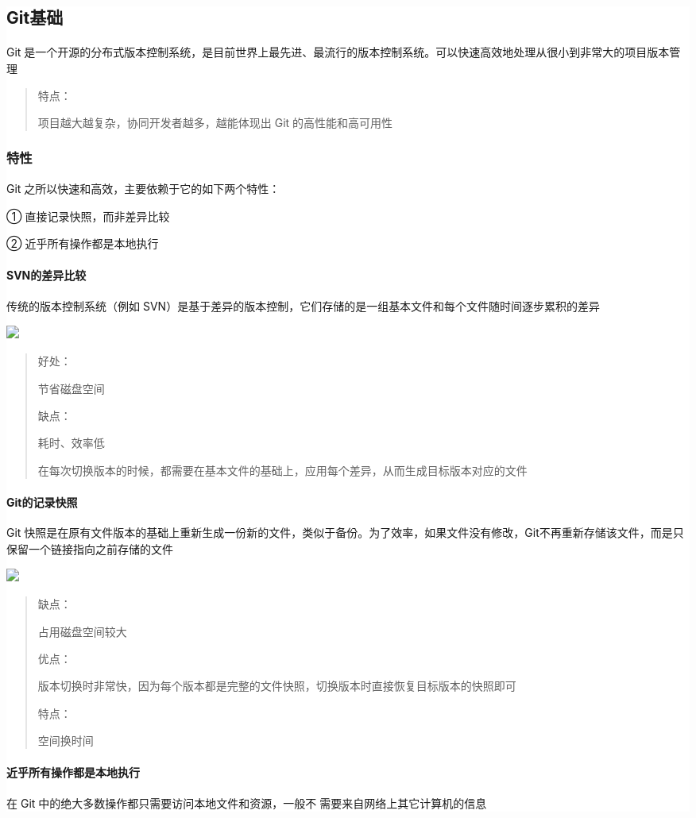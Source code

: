 ## Git基础

Git 是一个开源的分布式版本控制系统，是目前世界上最先进、最流行的版本控制系统。可以快速高效地处理从很小到非常大的项目版本管理

>特点：
>
>项目越大越复杂，协同开发者越多，越能体现出 Git 的高性能和高可用性

### 特性

Git 之所以快速和高效，主要依赖于它的如下两个特性：

① 直接记录快照，而非差异比较

② 近乎所有操作都是本地执行

#### SVN的差异比较

传统的版本控制系统（例如 SVN）是基于差异的版本控制，它们存储的是一组基本文件和每个文件随时间逐步累积的差异

![](https://gcore.jsdelivr.net/gh/DouYingc/blogimage/img/202207291715338.png)

>好处：
>
>节省磁盘空间
>
>缺点：
>
>耗时、效率低
>
>在每次切换版本的时候，都需要在基本文件的基础上，应用每个差异，从而生成目标版本对应的文件

#### Git的记录快照

Git 快照是在原有文件版本的基础上重新生成一份新的文件，类似于备份。为了效率，如果文件没有修改，Git不再重新存储该文件，而是只保留一个链接指向之前存储的文件

![](https://gcore.jsdelivr.net/gh/DouYingc/blogimage/img/202207291717590.png)

>缺点：
>
>占用磁盘空间较大
>
>优点：
>
>版本切换时非常快，因为每个版本都是完整的文件快照，切换版本时直接恢复目标版本的快照即可
>
>特点：
>
>空间换时间

#### 近乎所有操作都是本地执行

在 Git 中的绝大多数操作都只需要访问本地文件和资源，一般不
需要来自网络上其它计算机的信息
